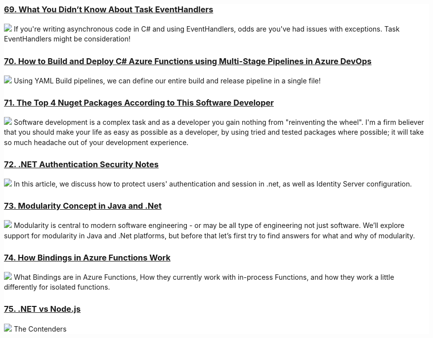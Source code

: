 ### [69. What You Didn’t Know About Task EventHandlers](https://hackernoon.com/what-you-didnt-know-about-task-eventhandlers)
![](https://cdn.hackernoon.com/images/FA4UT4FgGUfOjEjkcSYA2tYPEyG2-0w93pnn.jpeg)
If you're writing asynchronous code in C# and using EventHandlers, odds are you've had issues with exceptions. Task EventHandlers might be consideration!

### [70. How to Build and Deploy C# Azure Functions using Multi-Stage Pipelines in Azure DevOps](https://hackernoon.com/how-to-build-and-deploy-c-azure-functions-using-multi-stage-pipelines-in-azure-devops-g44037cl)
![](https://cdn.hackernoon.com/images/pffQtygCu8Uaa9SSArIb41t2PYU2-h62l355y.jpeg)
Using YAML Build pipelines, we can define our entire build and release pipeline in a single file!

### [71. The Top 4 Nuget Packages According to This Software Developer](https://hackernoon.com/the-top-4-nuget-packages-according-to-this-software-developer-r53c3150)
![](https://cdn.hackernoon.com/images/LFCaL0mBeyY8JHz0m6GDFp0v7go2-er4k319b.jpeg)
Software development is a complex task and as a developer you gain nothing from "reinventing the wheel". I'm a firm believer that you should make your life as easy as possible as a developer, by using tried and tested packages where possible; it will take so much headache out of your development experience.

### [72. .NET Authentication Security Notes](https://hackernoon.com/net-authentication-security-notes-a64w35fg)
![](https://cdn.hackernoon.com/images/1zrHFDniHXQqJAZ1HjncOR2ZZxu1-nn2s33jd.jpeg)
In this article, we discuss how to protect users' authentication and session in .net, as well as Identity Server configuration.

### [73. Modularity Concept in Java and .Net](https://hackernoon.com/modularity-concept-in-java-and-net-fwh3u1t)
![](https://firebasestorage.googleapis.com/v0/b/hackernoon-app.appspot.com/o/images%2FMJpFVUEItkSdoh38rYo60VT7RfH3-iv1n28xr.jpeg?alt=media&token=e4f3593f-60f6-4c20-a8d1-0282047cd8e9)
Modularity is central to modern software engineering - or may be all type of engineering not just software. We’ll explore support for modularity in Java and .Net platforms, but before that let’s first try to find answers for what and why of modularity.

### [74. How Bindings in Azure Functions Work](https://hackernoon.com/how-bindings-in-azure-functions-work-0d6935qb)
![](https://cdn.hackernoon.com/images/pffQtygCu8Uaa9SSArIb41t2PYU2-w285351o.jpeg)
What Bindings are in Azure Functions, How they currently work with in-process Functions, and how they work a little differently for isolated functions.

### [75. .NET vs Node.js](https://hackernoon.com/net-vs-nodejs-tw6d2gur)
![](https://cdn.hackernoon.com/drafts/he7z2gk1.png)
The Contenders
